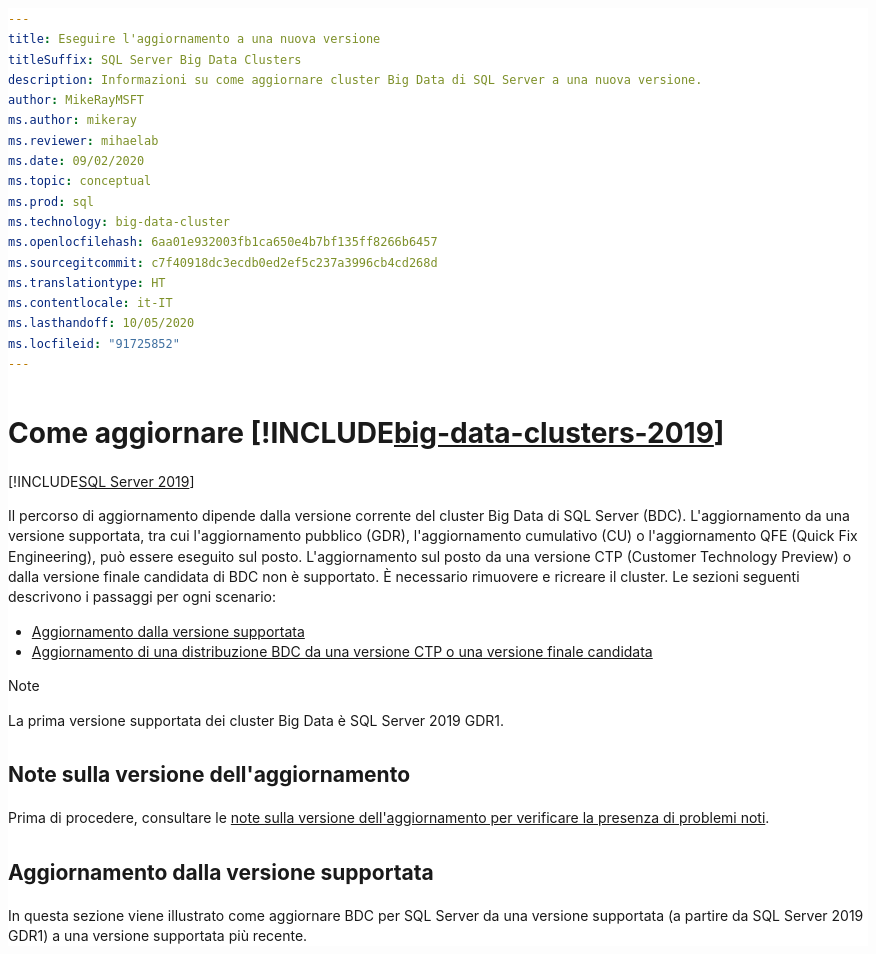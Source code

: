 ```yaml
---
title: Eseguire l'aggiornamento a una nuova versione
titleSuffix: SQL Server Big Data Clusters
description: Informazioni su come aggiornare cluster Big Data di SQL Server a una nuova versione.
author: MikeRayMSFT
ms.author: mikeray
ms.reviewer: mihaelab
ms.date: 09/02/2020
ms.topic: conceptual
ms.prod: sql
ms.technology: big-data-cluster
ms.openlocfilehash: 6aa01e932003fb1ca650e4b7bf135ff8266b6457
ms.sourcegitcommit: c7f40918dc3ecdb0ed2ef5c237a3996cb4cd268d
ms.translationtype: HT
ms.contentlocale: it-IT
ms.lasthandoff: 10/05/2020
ms.locfileid: "91725852"
---
```

# <a name="how-to-upgrade-big-data-clusters-2019"></a>Come aggiornare [!INCLUDE[big-data-clusters-2019](../includes/ssbigdataclusters-ss-nover.md)]

[!INCLUDE[SQL Server 2019](../includes/applies-to-version/sqlserver2019.md)]

Il percorso di aggiornamento dipende dalla versione corrente del cluster Big Data di SQL Server (BDC). L'aggiornamento da una versione supportata, tra cui l'aggiornamento pubblico (GDR), l'aggiornamento cumulativo (CU) o l'aggiornamento QFE (Quick Fix Engineering), può essere eseguito sul posto. L'aggiornamento sul posto da una versione CTP (Customer Technology Preview) o dalla versione finale candidata di BDC non è supportato. È necessario rimuovere e ricreare il cluster. Le sezioni seguenti descrivono i passaggi per ogni scenario:

- [Aggiornamento dalla versione supportata](#upgrade-from-supported-release)
- [Aggiornamento di una distribuzione BDC da una versione CTP o una versione finale candidata](#update-a-bdc-deployment-from-ctp-or-release-candidate)

>[!NOTE]
>La prima versione supportata dei cluster Big Data è SQL Server 2019 GDR1.

## <a name="upgrade-release-notes"></a>Note sulla versione dell'aggiornamento

Prima di procedere, consultare le [note sulla versione dell'aggiornamento per verificare la presenza di problemi noti](release-notes-big-data-cluster.md#known-issues).

## <a name="upgrade-from-supported-release"></a>Aggiornamento dalla versione supportata

In questa sezione viene illustrato come aggiornare BDC per SQL Server da una versione supportata (a partire da SQL Server 2019 GDR1) a una versione supportata più recente.
